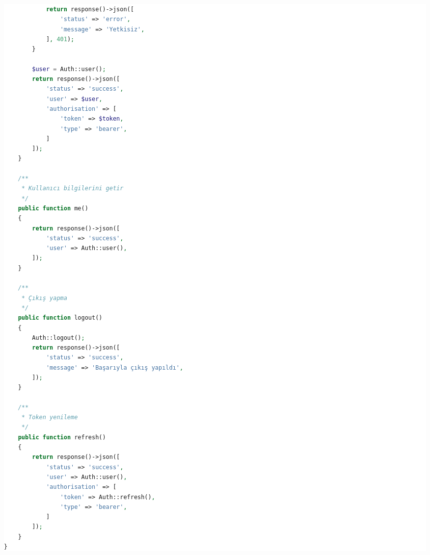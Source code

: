```php
            return response()->json([
                'status' => 'error',
                'message' => 'Yetkisiz',
            ], 401);
        }

        $user = Auth::user();
        return response()->json([
            'status' => 'success',
            'user' => $user,
            'authorisation' => [
                'token' => $token,
                'type' => 'bearer',
            ]
        ]);
    }

    /**
     * Kullanıcı bilgilerini getir
     */
    public function me()
    {
        return response()->json([
            'status' => 'success',
            'user' => Auth::user(),
        ]);
    }

    /**
     * Çıkış yapma
     */
    public function logout()
    {
        Auth::logout();
        return response()->json([
            'status' => 'success',
            'message' => 'Başarıyla çıkış yapıldı',
        ]);
    }

    /**
     * Token yenileme
     */
    public function refresh()
    {
        return response()->json([
            'status' => 'success',
            'user' => Auth::user(),
            'authorisation' => [
                'token' => Auth::refresh(),
                'type' => 'bearer',
            ]
        ]);
    }
}
```

